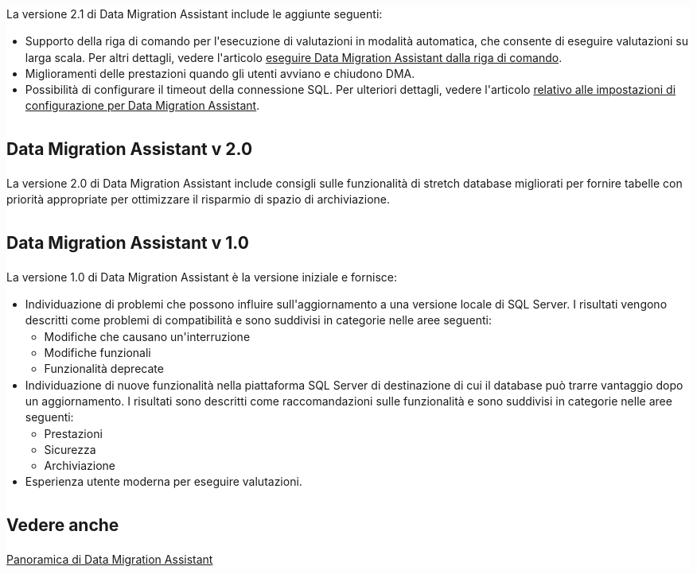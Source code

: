 La versione 2.1 di Data Migration Assistant include le aggiunte seguenti:

- Supporto della riga di comando per l'esecuzione di valutazioni in modalità automatica, che consente di eseguire valutazioni su larga scala. Per altri dettagli, vedere l'articolo [eseguire Data Migration Assistant dalla riga di comando](dma-commandline.md).
- Miglioramenti delle prestazioni quando gli utenti avviano e chiudono DMA.
- Possibilità di configurare il timeout della connessione SQL. Per ulteriori dettagli, vedere l'articolo [relativo alle impostazioni di configurazione per Data Migration Assistant](dma-configurationsettings.md).

## <a name="data-migration-assistant-v20"></a>Data Migration Assistant v 2.0

La versione 2.0 di Data Migration Assistant include consigli sulle funzionalità di stretch database migliorati per fornire tabelle con priorità appropriate per ottimizzare il risparmio di spazio di archiviazione.

## <a name="data-migration-assistant-v10"></a>Data Migration Assistant v 1.0

La versione 1.0 di Data Migration Assistant è la versione iniziale e fornisce:

- Individuazione di problemi che possono influire sull'aggiornamento a una versione locale di SQL Server. I risultati vengono descritti come problemi di compatibilità e sono suddivisi in categorie nelle aree seguenti:
  - Modifiche che causano un'interruzione
  - Modifiche funzionali
  - Funzionalità deprecate
- Individuazione di nuove funzionalità nella piattaforma SQL Server di destinazione di cui il database può trarre vantaggio dopo un aggiornamento. I risultati sono descritti come raccomandazioni sulle funzionalità e sono suddivisi in categorie nelle aree seguenti:
  - Prestazioni
  - Sicurezza
  - Archiviazione
- Esperienza utente moderna per eseguire valutazioni.

## <a name="see-also"></a>Vedere anche

[Panoramica di Data Migration Assistant](../dma/dma-overview.md)
